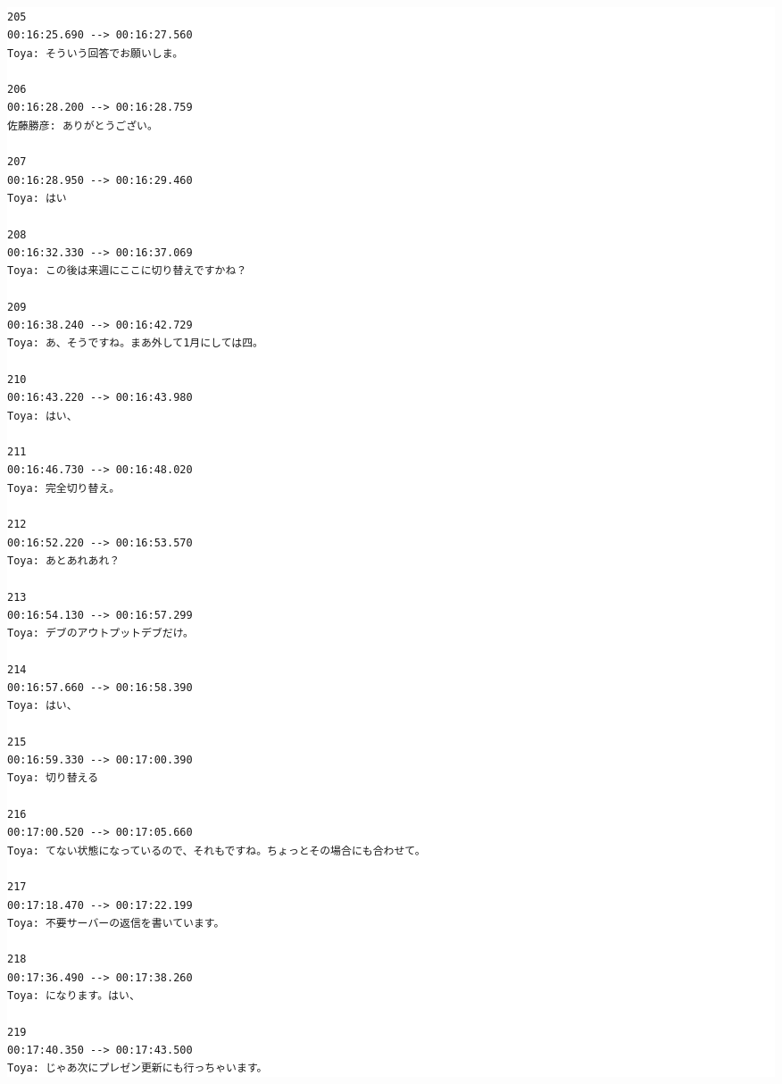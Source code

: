     205
    00:16:25.690 --> 00:16:27.560
    Toya: そういう回答でお願いしま。
    
    206
    00:16:28.200 --> 00:16:28.759
    佐藤勝彦: ありがとうござい。
    
    207
    00:16:28.950 --> 00:16:29.460
    Toya: はい
    
    208
    00:16:32.330 --> 00:16:37.069
    Toya: この後は来週にここに切り替えですかね？
    
    209
    00:16:38.240 --> 00:16:42.729
    Toya: あ、そうですね。まあ外して1月にしては四。
    
    210
    00:16:43.220 --> 00:16:43.980
    Toya: はい、
    
    211
    00:16:46.730 --> 00:16:48.020
    Toya: 完全切り替え。
    
    212
    00:16:52.220 --> 00:16:53.570
    Toya: あとあれあれ？
    
    213
    00:16:54.130 --> 00:16:57.299
    Toya: デブのアウトプットデブだけ。
    
    214
    00:16:57.660 --> 00:16:58.390
    Toya: はい、
    
    215
    00:16:59.330 --> 00:17:00.390
    Toya: 切り替える
    
    216
    00:17:00.520 --> 00:17:05.660
    Toya: てない状態になっているので、それもですね。ちょっとその場合にも合わせて。
    
    217
    00:17:18.470 --> 00:17:22.199
    Toya: 不要サーバーの返信を書いています。
    
    218
    00:17:36.490 --> 00:17:38.260
    Toya: になります。はい、
    
    219
    00:17:40.350 --> 00:17:43.500
    Toya: じゃあ次にプレゼン更新にも行っちゃいます。
    
